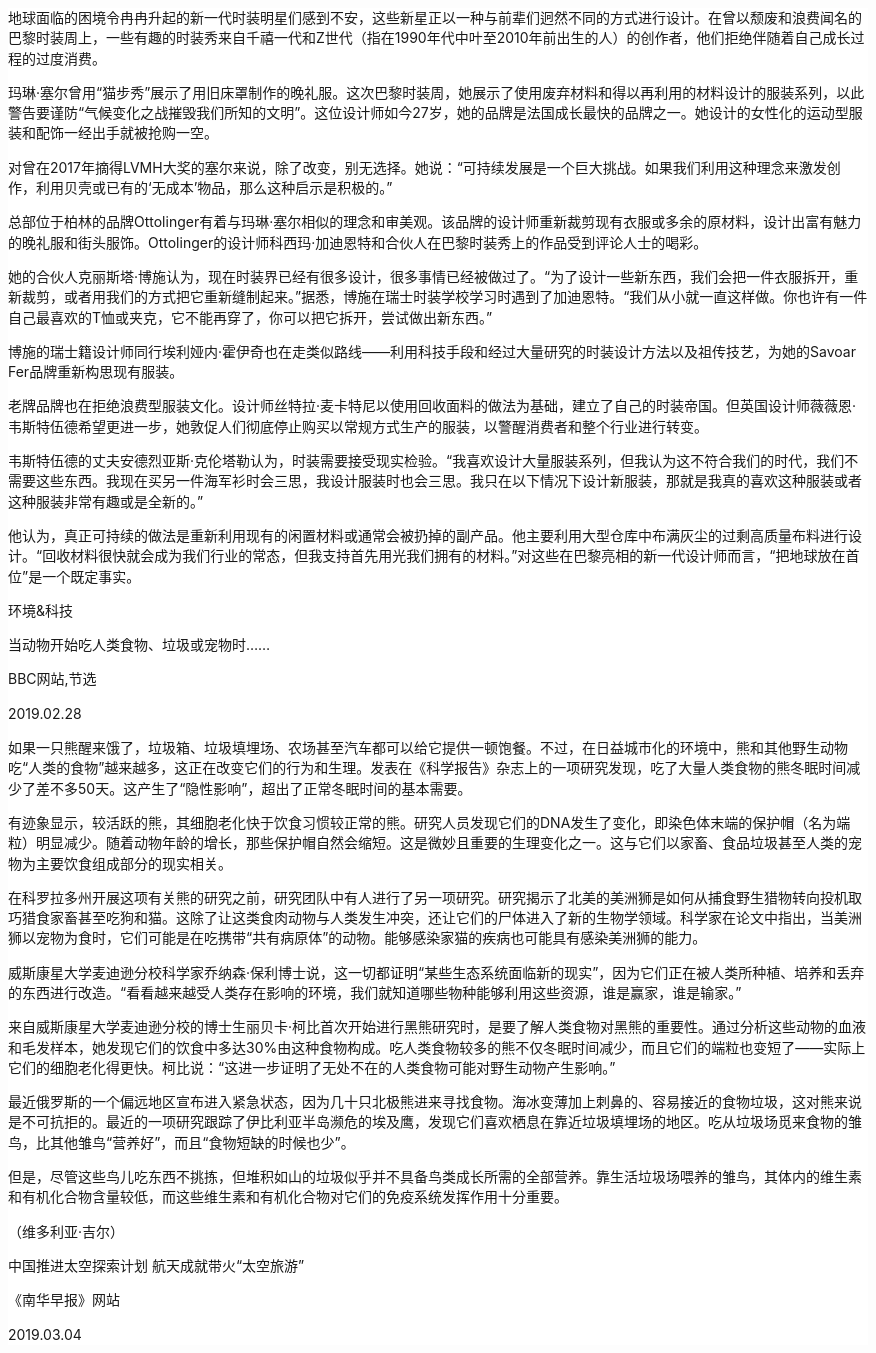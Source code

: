 地球面临的困境令冉冉升起的新一代时装明星们感到不安，这些新星正以一种与前辈们迥然不同的方式进行设计。在曾以颓废和浪费闻名的巴黎时装周上，一些有趣的时装秀来自千禧一代和Z世代（指在1990年代中叶至2010年前出生的人）的创作者，他们拒绝伴随着自己成长过程的过度消费。

玛琳·塞尔曾用“猫步秀”展示了用旧床罩制作的晚礼服。这次巴黎时装周，她展示了使用废弃材料和得以再利用的材料设计的服装系列，以此警告要谨防“气候变化之战摧毁我们所知的文明”。这位设计师如今27岁，她的品牌是法国成长最快的品牌之一。她设计的女性化的运动型服装和配饰一经出手就被抢购一空。

对曾在2017年摘得LVMH大奖的塞尔来说，除了改变，别无选择。她说：“可持续发展是一个巨大挑战。如果我们利用这种理念来激发创作，利用贝壳或已有的‘无成本’物品，那么这种启示是积极的。”

总部位于柏林的品牌Ottolinger有着与玛琳·塞尔相似的理念和审美观。该品牌的设计师重新裁剪现有衣服或多余的原材料，设计出富有魅力的晚礼服和街头服饰。Ottolinger的设计师科西玛·加迪恩特和合伙人在巴黎时装秀上的作品受到评论人士的喝彩。

她的合伙人克丽斯塔·博施认为，现在时装界已经有很多设计，很多事情已经被做过了。“为了设计一些新东西，我们会把一件衣服拆开，重新裁剪，或者用我们的方式把它重新缝制起来。”据悉，博施在瑞士时装学校学习时遇到了加迪恩特。“我们从小就一直这样做。你也许有一件自己最喜欢的T恤或夹克，它不能再穿了，你可以把它拆开，尝试做出新东西。”

博施的瑞士籍设计师同行埃利娅内·霍伊奇也在走类似路线——利用科技手段和经过大量研究的时装设计方法以及祖传技艺，为她的Savoar Fer品牌重新构思现有服装。

老牌品牌也在拒绝浪费型服装文化。设计师丝特拉·麦卡特尼以使用回收面料的做法为基础，建立了自己的时装帝国。但英国设计师薇薇恩·韦斯特伍德希望更进一步，她敦促人们彻底停止购买以常规方式生产的服装，以警醒消费者和整个行业进行转变。

韦斯特伍德的丈夫安德烈亚斯·克伦塔勒认为，时装需要接受现实检验。“我喜欢设计大量服装系列，但我认为这不符合我们的时代，我们不需要这些东西。我现在买另一件海军衫时会三思，我设计服装时也会三思。我只在以下情况下设计新服装，那就是我真的喜欢这种服装或者这种服装非常有趣或是全新的。”

他认为，真正可持续的做法是重新利用现有的闲置材料或通常会被扔掉的副产品。他主要利用大型仓库中布满灰尘的过剩高质量布料进行设计。“回收材料很快就会成为我们行业的常态，但我支持首先用光我们拥有的材料。”对这些在巴黎亮相的新一代设计师而言，“把地球放在首位”是一个既定事实。

环境&科技

当动物开始吃人类食物、垃圾或宠物时……

BBC网站,节选

2019.02.28

如果一只熊醒来饿了，垃圾箱、垃圾填埋场、农场甚至汽车都可以给它提供一顿饱餐。不过，在日益城市化的环境中，熊和其他野生动物吃“人类的食物”越来越多，这正在改变它们的行为和生理。发表在《科学报告》杂志上的一项研究发现，吃了大量人类食物的熊冬眠时间减少了差不多50天。这产生了“隐性影响”，超出了正常冬眠时间的基本需要。

有迹象显示，较活跃的熊，其细胞老化快于饮食习惯较正常的熊。研究人员发现它们的DNA发生了变化，即染色体末端的保护帽（名为端粒）明显减少。随着动物年龄的增长，那些保护帽自然会缩短。这是微妙且重要的生理变化之一。这与它们以家畜、食品垃圾甚至人类的宠物为主要饮食组成部分的现实相关。

在科罗拉多州开展这项有关熊的研究之前，研究团队中有人进行了另一项研究。研究揭示了北美的美洲狮是如何从捕食野生猎物转向投机取巧猎食家畜甚至吃狗和猫。这除了让这类食肉动物与人类发生冲突，还让它们的尸体进入了新的生物学领域。科学家在论文中指出，当美洲狮以宠物为食时，它们可能是在吃携带“共有病原体”的动物。能够感染家猫的疾病也可能具有感染美洲狮的能力。

威斯康星大学麦迪逊分校科学家乔纳森·保利博士说，这一切都证明“某些生态系统面临新的现实”，因为它们正在被人类所种植、培养和丢弃的东西进行改造。“看看越来越受人类存在影响的环境，我们就知道哪些物种能够利用这些资源，谁是赢家，谁是输家。”

来自威斯康星大学麦迪逊分校的博士生丽贝卡·柯比首次开始进行黑熊研究时，是要了解人类食物对黑熊的重要性。通过分析这些动物的血液和毛发样本，她发现它们的饮食中多达30%由这种食物构成。吃人类食物较多的熊不仅冬眠时间减少，而且它们的端粒也变短了——实际上它们的细胞老化得更快。柯比说：“这进一步证明了无处不在的人类食物可能对野生动物产生影响。”

最近俄罗斯的一个偏远地区宣布进入紧急状态，因为几十只北极熊进来寻找食物。海冰变薄加上刺鼻的、容易接近的食物垃圾，这对熊来说是不可抗拒的。最近的一项研究跟踪了伊比利亚半岛濒危的埃及鹰，发现它们喜欢栖息在靠近垃圾填埋场的地区。吃从垃圾场觅来食物的雏鸟，比其他雏鸟“营养好”，而且“食物短缺的时候也少”。

但是，尽管这些鸟儿吃东西不挑拣，但堆积如山的垃圾似乎并不具备鸟类成长所需的全部营养。靠生活垃圾场喂养的雏鸟，其体内的维生素和有机化合物含量较低，而这些维生素和有机化合物对它们的免疫系统发挥作用十分重要。

（维多利亚·吉尔）

中国推进太空探索计划 航天成就带火“太空旅游”

《南华早报》网站

2019.03.04
